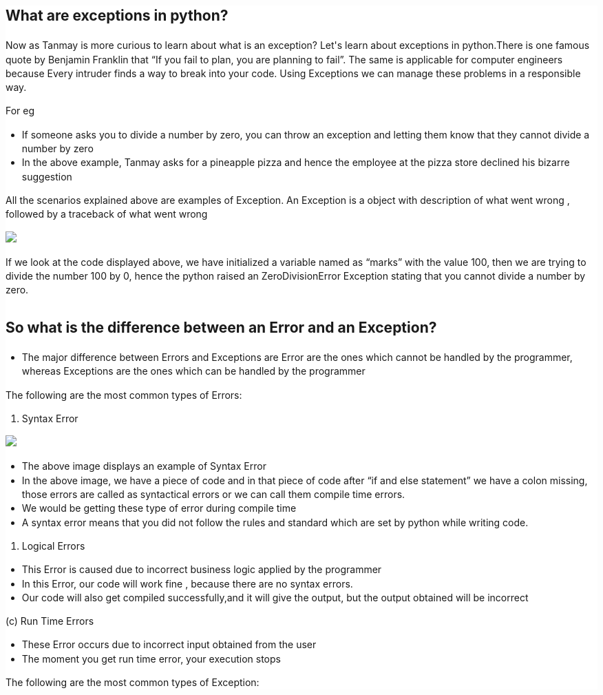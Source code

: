 ## What are exceptions in python?

Now as Tanmay is more curious to learn about what is an exception? Let's learn about exceptions in python.There is one famous quote by Benjamin Franklin that “If you fail to plan, you are planning to fail”. The same is applicable for computer engineers because Every intruder finds a way to break into your code. Using Exceptions we can manage these problems in a responsible way.

For eg

- If someone asks you to divide a number by zero, you can throw an exception and letting them know that they cannot divide a number by zero
- In the above example, Tanmay asks for a pineapple pizza and hence the employee at the pizza store declined his bizarre suggestion

All the scenarios explained above are examples of Exception. An Exception is a object with description of what went wrong , followed by a traceback of what went wrong

![](img/Aspose.Words.0dd41640-a2f1-45b0-868b-fbb3bdc5cfb0.006.png)

If we look at the code displayed above, we have initialized a variable named as “marks” with the value 100, then we are trying to divide the number 100 by 0, hence the python raised an ZeroDivisionError Exception stating that you cannot divide a number by zero.

## So what is the difference between an Error and an Exception?

- The major difference between Errors and Exceptions are Error are the ones which cannot be handled by the programmer, whereas Exceptions are the ones which can be handled by the programmer

The following are the most common types of Errors:

1) Syntax Error

![](img/Aspose.Words.0dd41640-a2f1-45b0-868b-fbb3bdc5cfb0.007.png)

- The above image displays an example of Syntax Error
- In the above image, we have a piece of code and in that piece of code after “if and else statement” we have a colon missing, those errors are called as syntactical errors or we can call them compile time errors. 
- We would be getting these type of error during compile time
- A syntax error means that you did not follow the rules and standard which are set by python while writing code.
1) Logical Errors
- This Error is caused due to incorrect business logic applied by the programmer
- In this Error, our code will work fine , because there are no syntax errors.
- Our code will also get compiled successfully,and it will give the output, but the output obtained will be incorrect

(c) Run Time Errors

- These Error occurs due to incorrect input obtained from the user
- The moment you get run time error, your execution stops

The following are the most common types of Exception:
